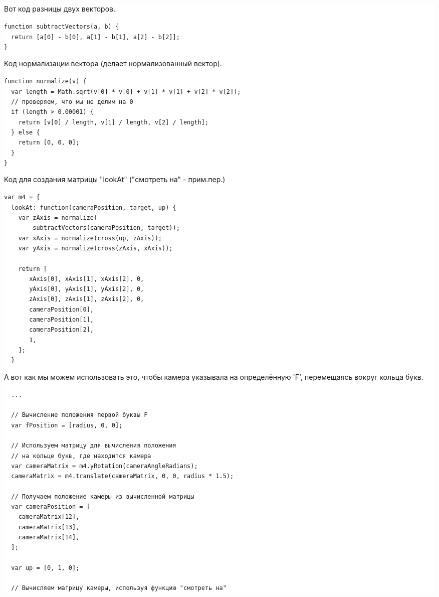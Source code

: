 Вот код разницы двух векторов.

```
function subtractVectors(a, b) {
  return [a[0] - b[0], a[1] - b[1], a[2] - b[2]];
}
```

Код нормализации вектора (делает нормализованный вектор).

```
function normalize(v) {
  var length = Math.sqrt(v[0] * v[0] + v[1] * v[1] + v[2] * v[2]);
  // проверяем, что мы не делим на 0
  if (length > 0.00001) {
    return [v[0] / length, v[1] / length, v[2] / length];
  } else {
    return [0, 0, 0];
  }
}
```

Код для создания матрицы "lookAt" ("смотреть на" - прим.пер.)

```
var m4 = {
  lookAt: function(cameraPosition, target, up) {
    var zAxis = normalize(
        subtractVectors(cameraPosition, target));
    var xAxis = normalize(cross(up, zAxis));
    var yAxis = normalize(cross(zAxis, xAxis));

    return [
       xAxis[0], xAxis[1], xAxis[2], 0,
       yAxis[0], yAxis[1], yAxis[2], 0,
       zAxis[0], zAxis[1], zAxis[2], 0,
       cameraPosition[0],
       cameraPosition[1],
       cameraPosition[2],
       1,
    ];
  }
```

А вот как мы можем использовать это, чтобы камера указывала на
определённую 'F', перемещаясь вокруг кольца букв.

```
  ...

  // Вычисление положения первой буквы F
  var fPosition = [radius, 0, 0];

  // Используем матрицу для вычисления положения
  // на кольце букв, где находится камера
  var cameraMatrix = m4.yRotation(cameraAngleRadians);
  cameraMatrix = m4.translate(cameraMatrix, 0, 0, radius * 1.5);

  // Получаем положение камеры из вычисленной матрицы
  var cameraPosition = [
    cameraMatrix[12],
    cameraMatrix[13],
    cameraMatrix[14],
  ];

  var up = [0, 1, 0];

  // Вычисляем матрицу камеры, используя функцию "смотреть на"
```
